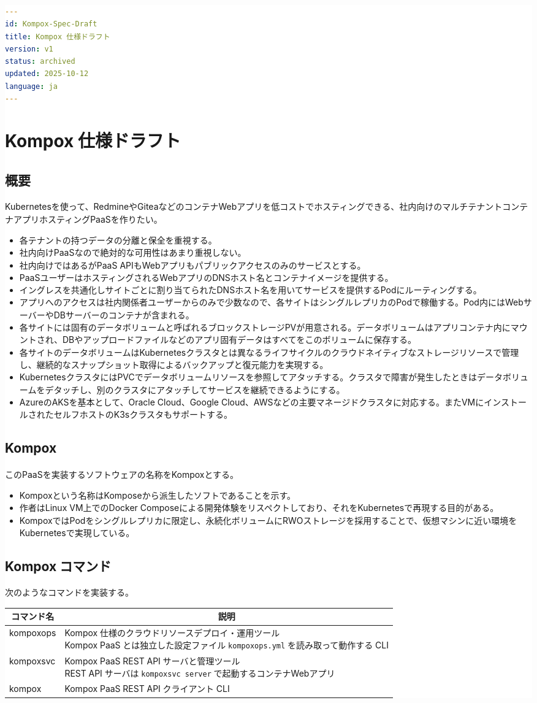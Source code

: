 ```yaml
---
id: Kompox-Spec-Draft
title: Kompox 仕様ドラフト
version: v1
status: archived
updated: 2025-10-12
language: ja
---
```


# Kompox 仕様ドラフト

## 概要

Kubernetesを使って、RedmineやGiteaなどのコンテナWebアプリを低コストでホスティングできる、社内向けのマルチテナントコンテナアプリホスティングPaaSを作りたい。

- 各テナントの持つデータの分離と保全を重視する。
- 社内向けPaaSなので絶対的な可用性はあまり重視しない。
- 社内向けではあるがPaaS APIもWebアプリもパブリックアクセスのみのサービスとする。
- PaaSユーザーはホスティングされるWebアプリのDNSホスト名とコンテナイメージを提供する。
- イングレスを共通化しサイトごとに割り当てられたDNSホスト名を用いてサービスを提供するPodにルーティングする。
- アプリへのアクセスは社内関係者ユーザーからのみで少数なので、各サイトはシングルレプリカのPodで稼働する。Pod内にはWebサーバーやDBサーバーのコンテナが含まれる。
- 各サイトには固有のデータボリュームと呼ばれるブロックストレージPVが用意される。データボリュームはアプリコンテナ内にマウントされ、DBやアップロードファイルなどのアプリ固有データはすべてをこのボリュームに保存する。
- 各サイトのデータボリュームはKubernetesクラスタとは異なるライフサイクルのクラウドネイティブなストレージリソースで管理し、継続的なスナップショット取得によるバックアップと復元能力を実現する。
- KubernetesクラスタにはPVCでデータボリュームリソースを参照してアタッチする。クラスタで障害が発生したときはデータボリュームをデタッチし、別のクラスタにアタッチしてサービスを継続できるようにする。
- AzureのAKSを基本として、Oracle Cloud、Google Cloud、AWSなどの主要マネージドクラスタに対応する。またVMにインストールされたセルフホストのK3sクラスタもサポートする。

## Kompox

このPaaSを実装するソフトウェアの名称をKompoxとする。

- Kompoxという名称はKomposeから派生したソフトであることを示す。
- 作者はLinux VM上でのDocker Composeによる開発体験をリスペクトしており、それをKubernetesで再現する目的がある。
- KompoxではPodをシングルレプリカに限定し、永続化ボリュームにRWOストレージを採用することで、仮想マシンに近い環境をKubernetesで実現している。

## Kompox コマンド

次のようなコマンドを実装する。

|コマンド名|説明|
|-|-|
|kompoxops|Kompox 仕様のクラウドリソースデプロイ・運用ツール<br>Kompox PaaS とは独立した設定ファイル `kompoxops.yml` を読み取って動作する CLI|
|kompoxsvc|Kompox PaaS REST API サーバと管理ツール<br>REST API サーバは `kompoxsvc server` で起動するコンテナWebアプリ|
|kompox|Kompox PaaS REST API クライアント CLI|
